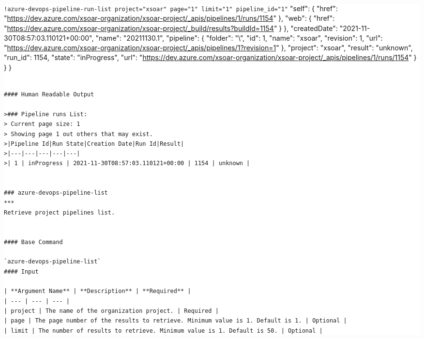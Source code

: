 ```!azure-devops-pipeline-run-list project="xsoar" page="1" limit="1" pipeline_id="1"```
                "self": {
                    "href": "https://dev.azure.com/xsoar-organization/xsoar-project/_apis/pipelines/1/runs/1154"
                },
                "web": {
                    "href": "https://dev.azure.com/xsoar-organization/xsoar-project/_build/results?buildId=1154"
                }
            },
            "createdDate": "2021-11-30T08:57:03.110121+00:00",
            "name": "20211130.1",
            "pipeline": {
                "folder": "\\",
                "id": 1,
                "name": "xsoar",
                "revision": 1,
                "url": "https://dev.azure.com/xsoar-organization/xsoar-project/_apis/pipelines/1?revision=1"
            },
            "project": "xsoar",
            "result": "unknown",
            "run_id": 1154,
            "state": "inProgress",
            "url": "https://dev.azure.com/xsoar-organization/xsoar-project/_apis/pipelines/1/runs/1154"
        }
    }
}
```

#### Human Readable Output

>### Pipeline runs List:
> Current page size: 1
> Showing page 1 out others that may exist.
>|Pipeline Id|Run State|Creation Date|Run Id|Result|
>|---|---|---|---|---|
>| 1 | inProgress | 2021-11-30T08:57:03.110121+00:00 | 1154 | unknown |


### azure-devops-pipeline-list
***
Retrieve project pipelines list.


#### Base Command

`azure-devops-pipeline-list`
#### Input

| **Argument Name** | **Description** | **Required** |
| --- | --- | --- |
| project | The name of the organization project. | Required | 
| page | The page number of the results to retrieve. Minimum value is 1. Default is 1. | Optional | 
| limit | The number of results to retrieve. Minimum value is 1. Default is 50. | Optional | 
